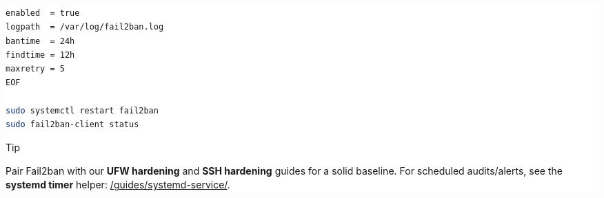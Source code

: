 ```bash
enabled  = true
logpath  = /var/log/fail2ban.log
bantime  = 24h
findtime = 12h
maxretry = 5
EOF

sudo systemctl restart fail2ban
sudo fail2ban-client status
```

> [!TIP]
> Pair Fail2ban with our **UFW hardening** and **SSH hardening** guides for a solid baseline. For scheduled audits/alerts, see the **systemd timer** helper: [/guides/systemd-service/](/guides/systemd-service/).